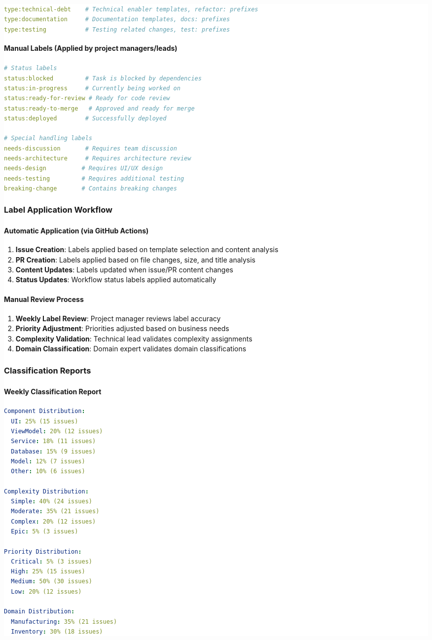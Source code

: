```yaml
type:technical-debt    # Technical enabler templates, refactor: prefixes
type:documentation     # Documentation templates, docs: prefixes
type:testing           # Testing related changes, test: prefixes
```

#### **Manual Labels** (Applied by project managers/leads)
```yaml
# Status labels
status:blocked         # Task is blocked by dependencies
status:in-progress     # Currently being worked on
status:ready-for-review # Ready for code review
status:ready-to-merge   # Approved and ready for merge
status:deployed        # Successfully deployed

# Special handling labels  
needs-discussion       # Requires team discussion
needs-architecture     # Requires architecture review
needs-design          # Requires UI/UX design
needs-testing         # Requires additional testing
breaking-change       # Contains breaking changes
```

### Label Application Workflow

#### **Automatic Application** (via GitHub Actions)
1. **Issue Creation**: Labels applied based on template selection and content analysis
2. **PR Creation**: Labels applied based on file changes, size, and title analysis  
3. **Content Updates**: Labels updated when issue/PR content changes
4. **Status Updates**: Workflow status labels applied automatically

#### **Manual Review Process**
1. **Weekly Label Review**: Project manager reviews label accuracy
2. **Priority Adjustment**: Priorities adjusted based on business needs
3. **Complexity Validation**: Technical lead validates complexity assignments
4. **Domain Classification**: Domain expert validates domain classifications

### Classification Reports

#### **Weekly Classification Report**
```yaml
Component Distribution:
  UI: 25% (15 issues)
  ViewModel: 20% (12 issues)  
  Service: 18% (11 issues)
  Database: 15% (9 issues)
  Model: 12% (7 issues)
  Other: 10% (6 issues)

Complexity Distribution:
  Simple: 40% (24 issues)
  Moderate: 35% (21 issues)
  Complex: 20% (12 issues)  
  Epic: 5% (3 issues)

Priority Distribution:
  Critical: 5% (3 issues)
  High: 25% (15 issues)
  Medium: 50% (30 issues)
  Low: 20% (12 issues)

Domain Distribution:
  Manufacturing: 35% (21 issues)
  Inventory: 30% (18 issues)
```